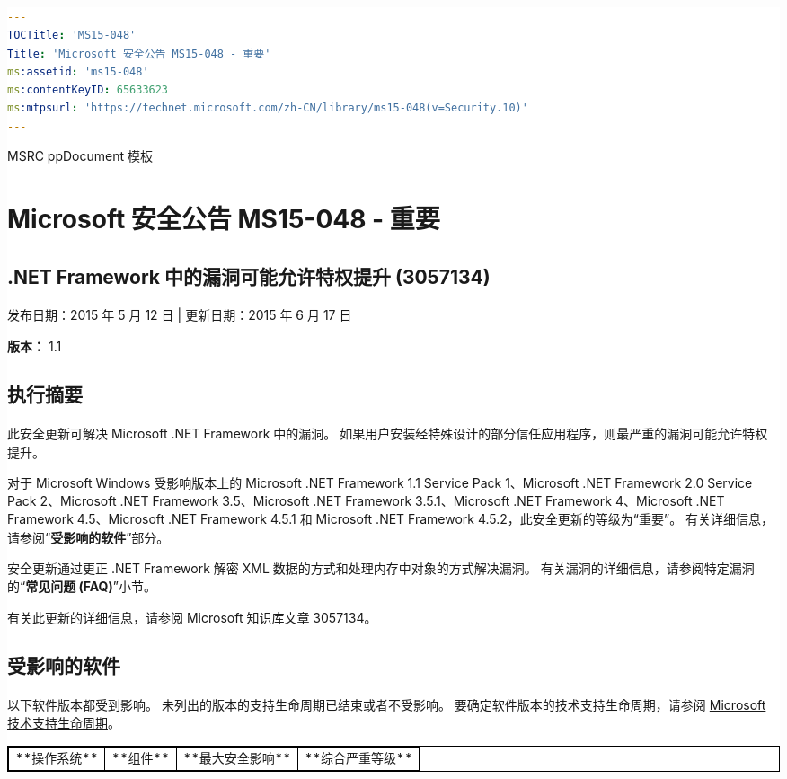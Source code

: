 ```yaml
---
TOCTitle: 'MS15-048'
Title: 'Microsoft 安全公告 MS15-048 - 重要'
ms:assetid: 'ms15-048'
ms:contentKeyID: 65633623
ms:mtpsurl: 'https://technet.microsoft.com/zh-CN/library/ms15-048(v=Security.10)'
---
```


MSRC ppDocument 模板

Microsoft 安全公告 MS15-048 - 重要
==================================

.NET Framework 中的漏洞可能允许特权提升 (3057134)
-------------------------------------------------

发布日期：2015 年 5 月 12 日 | 更新日期：2015 年 6 月 17 日

**版本：** 1.1

执行摘要
--------

此安全更新可解决 Microsoft .NET Framework 中的漏洞。 如果用户安装经特殊设计的部分信任应用程序，则最严重的漏洞可能允许特权提升。

对于 Microsoft Windows 受影响版本上的 Microsoft .NET Framework 1.1 Service Pack 1、Microsoft .NET Framework 2.0 Service Pack 2、Microsoft .NET Framework 3.5、Microsoft .NET Framework 3.5.1、Microsoft .NET Framework 4、Microsoft .NET Framework 4.5、Microsoft .NET Framework 4.5.1 和 Microsoft .NET Framework 4.5.2，此安全更新的等级为“重要”。 有关详细信息，请参阅“**受影响的软件**”部分。

安全更新通过更正 .NET Framework 解密 XML 数据的方式和处理内存中对象的方式解决漏洞。 有关漏洞的详细信息，请参阅特定漏洞的“**常见问题 (FAQ)**”小节。

有关此更新的详细信息，请参阅 [Microsoft 知识库文章 3057134](https://support.microsoft.com/zh-cn/kb/3057134)。

受影响的软件
------------

以下软件版本都受到影响。 未列出的版本的支持生命周期已结束或者不受影响。 要确定软件版本的技术支持生命周期，请参阅 [Microsoft 技术支持生命周期](http://go.microsoft.com/fwlink/?linkid=21742)。

<p> </p>
<table style="border:1px solid black;">
<tr>
<td style="border:1px solid black;">
**操作系统**

</td>
<td style="border:1px solid black;">
**组件**

</td>
<td style="border:1px solid black;">
**最大安全影响**

</td>
<td style="border:1px solid black;">
**综合严重等级**
